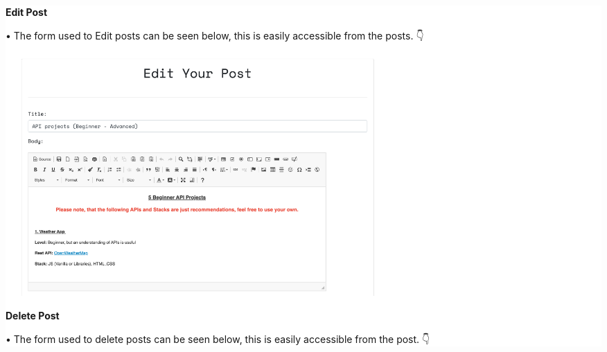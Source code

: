 **Edit Post**

• The form used to Edit posts can be seen below, this is easily accessible from the posts. :point_down:

<img src="static/images/edit-posts.png" alt="Edit Form" width="550px" height="350px">

**Delete Post**

• The form used to delete posts can be seen below, this is easily accessible from the post. :point_down:
